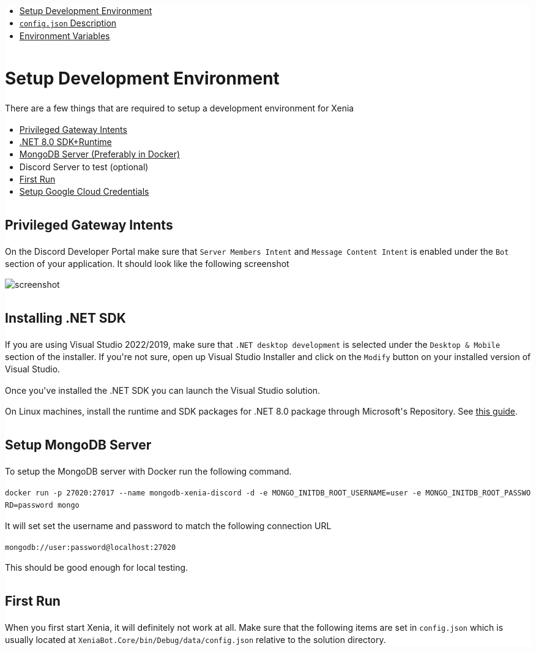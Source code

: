 - [Setup Development Environment](#setup-development-environment)
- [`config.json` Description](#config-description)
- [Environment Variables](#environment-variables)


# Setup Development Environment

There are a few things that are required to setup a development environment for Xenia
- [Privileged Gateway Intents](#privileged-gateway-intents)
- [.NET 8.0 SDK+Runtime](#installing-net-sdk)
- [MongoDB Server (Preferably in Docker)](#setup-mongodb-server)
- Discord Server to test (optional)
- [First Run](#first-run)
- [Setup Google Cloud Credentials](#setup-google-cloud-credentials)

## Privileged Gateway Intents
On the Discord Developer Portal make sure that `Server Members Intent` and `Message Content Intent` is enabled under the `Bot` section of your application. It should look like the following screenshot

![screenshot](https://res.kate.pet/upload/f8da69ab-1d8b-4b95-9f4c-541b8bee953f/firefox_rhTUUBcWwc.png)

## Installing .NET SDK
If you are using Visual Studio 2022/2019, make sure that `.NET desktop development` is selected under the `Desktop & Mobile` section of the installer. If you're not sure, open up Visual Studio Installer and click on the `Modify` button on your installed version of Visual Studio.

Once you've installed the .NET SDK you can launch the Visual Studio solution.

On Linux machines, install the runtime and SDK packages for .NET 8.0 package through Microsoft's Repository. See [this guide](https://learn.microsoft.com/en-us/dotnet/core/install/linux).

## Setup MongoDB Server
To setup the MongoDB server with Docker run the following command.

```
docker run -p 27020:27017 --name mongodb-xenia-discord -d -e MONGO_INITDB_ROOT_USERNAME=user -e MONGO_INITDB_ROOT_PASSWORD=password mongo
```

It will set set the username and password to match the following connection URL
```
mongodb://user:password@localhost:27020
```

This should be good enough for local testing.

## First Run

When you first start Xenia, it will definitely not work at all. Make sure that the following items are set in `config.json` which is usually located at `XeniaBot.Core/bin/Debug/data/config.json` relative to the solution directory.
